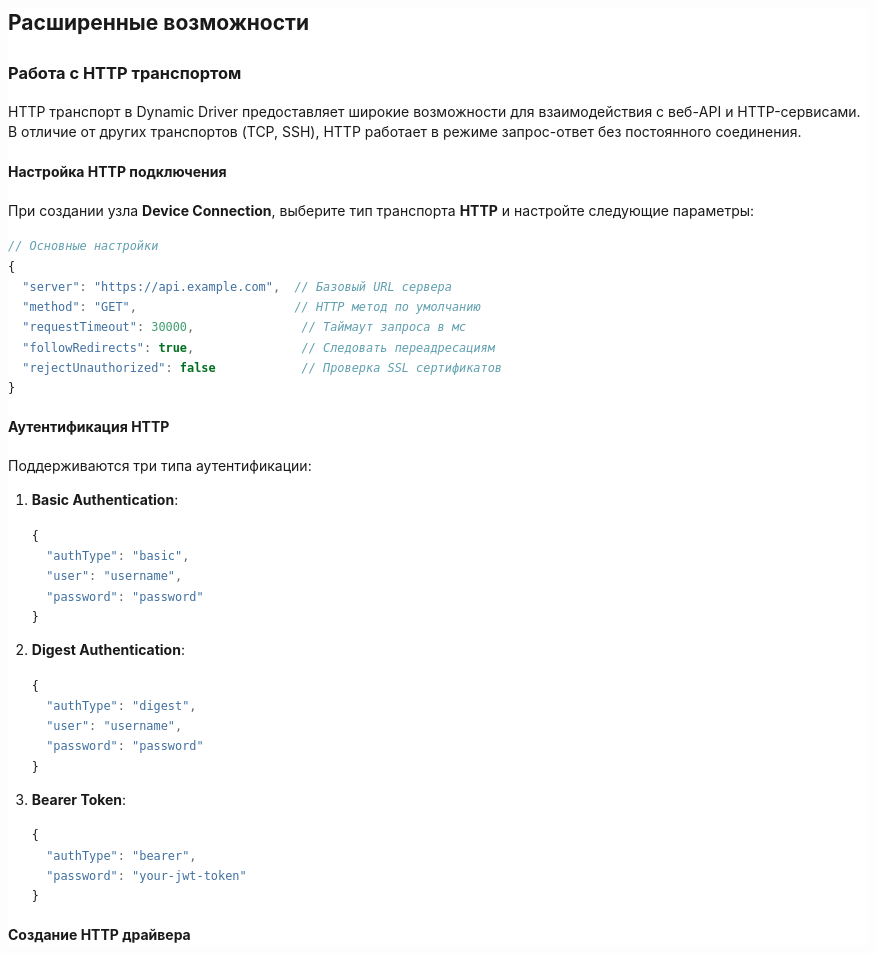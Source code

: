 ## Расширенные возможности

### Работа с HTTP транспортом

HTTP транспорт в Dynamic Driver предоставляет широкие возможности для взаимодействия с веб-API и HTTP-сервисами. В отличие от других транспортов (TCP, SSH), HTTP работает в режиме запрос-ответ без постоянного соединения.

#### Настройка HTTP подключения

При создании узла **Device Connection**, выберите тип транспорта **HTTP** и настройте следующие параметры:

```javascript
// Основные настройки
{
  "server": "https://api.example.com",  // Базовый URL сервера
  "method": "GET",                      // HTTP метод по умолчанию
  "requestTimeout": 30000,               // Таймаут запроса в мс
  "followRedirects": true,               // Следовать переадресациям
  "rejectUnauthorized": false            // Проверка SSL сертификатов
}
```

#### Аутентификация HTTP

Поддерживаются три типа аутентификации:

1. **Basic Authentication**:
   ```javascript
   {
     "authType": "basic",
     "user": "username",
     "password": "password"
   }
   ```

2. **Digest Authentication**:
   ```javascript
   {
     "authType": "digest",
     "user": "username",
     "password": "password"
   }
   ```

3. **Bearer Token**:
   ```javascript
   {
     "authType": "bearer",
     "password": "your-jwt-token"
   }
   ```

#### Создание HTTP драйвера
